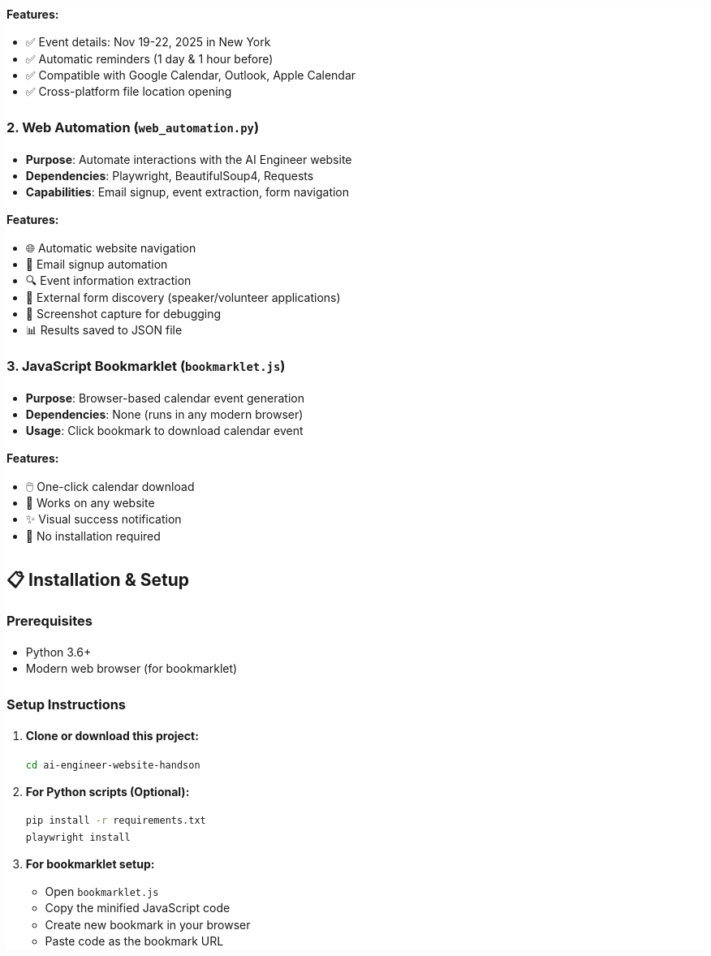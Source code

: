 **Features:**
- ✅ Event details: Nov 19-22, 2025 in New York
- ✅ Automatic reminders (1 day & 1 hour before)
- ✅ Compatible with Google Calendar, Outlook, Apple Calendar
- ✅ Cross-platform file location opening

### 2. Web Automation (`web_automation.py`)
- **Purpose**: Automate interactions with the AI Engineer website
- **Dependencies**: Playwright, BeautifulSoup4, Requests
- **Capabilities**: Email signup, event extraction, form navigation

**Features:**
- 🌐 Automatic website navigation
- 📧 Email signup automation  
- 🔍 Event information extraction
- 🔗 External form discovery (speaker/volunteer applications)
- 📸 Screenshot capture for debugging
- 📊 Results saved to JSON file

### 3. JavaScript Bookmarklet (`bookmarklet.js`)
- **Purpose**: Browser-based calendar event generation
- **Dependencies**: None (runs in any modern browser)
- **Usage**: Click bookmark to download calendar event

**Features:**
- 🖱️ One-click calendar download
- 📅 Works on any website
- ✨ Visual success notification
- 🚀 No installation required

## 📋 Installation & Setup

### Prerequisites
- Python 3.6+ 
- Modern web browser (for bookmarklet)

### Setup Instructions

1. **Clone or download this project:**
   ```bash
   cd ai-engineer-website-handson
   ```

2. **For Python scripts (Optional):**
   ```bash
   pip install -r requirements.txt
   playwright install
   ```

3. **For bookmarklet setup:**
   - Open `bookmarklet.js`
   - Copy the minified JavaScript code
   - Create new bookmark in your browser
   - Paste code as the bookmark URL
